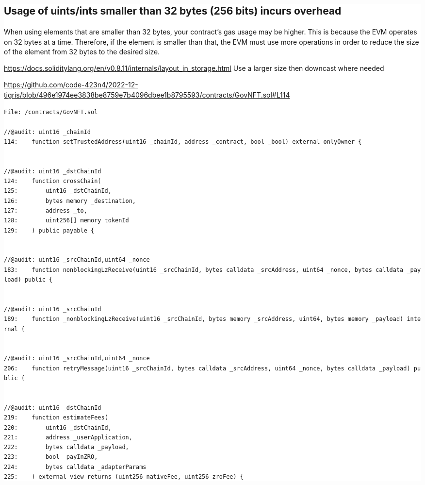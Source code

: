 ## Usage of uints/ints smaller than 32 bytes (256 bits) incurs overhead

When using elements that are smaller than 32 bytes, your contract’s gas usage may be higher. This is because the EVM operates on 32 bytes at a time. Therefore, if the element is smaller than that, the EVM must use more operations in order to reduce the size of the element from 32 bytes to the desired size.

https://docs.soliditylang.org/en/v0.8.11/internals/layout_in_storage.html Use a larger size then downcast where needed

https://github.com/code-423n4/2022-12-tigris/blob/496e1974ee3838be8759e7b4096dbee1b8795593/contracts/GovNFT.sol#L114

```solidity
File: /contracts/GovNFT.sol

//@audit: uint16 _chainId
114:    function setTrustedAddress(uint16 _chainId, address _contract, bool _bool) external onlyOwner {


//@audit: uint16 _dstChainId
124:    function crossChain(
125:        uint16 _dstChainId,
126:        bytes memory _destination,
127:        address _to,
128:        uint256[] memory tokenId
129:    ) public payable {


//@audit: uint16 _srcChainId,uint64 _nonce
183:    function nonblockingLzReceive(uint16 _srcChainId, bytes calldata _srcAddress, uint64 _nonce, bytes calldata _payload) public {


//@audit: uint16 _srcChainId
189:    function _nonblockingLzReceive(uint16 _srcChainId, bytes memory _srcAddress, uint64, bytes memory _payload) internal {


//@audit: uint16 _srcChainId,uint64 _nonce
206:    function retryMessage(uint16 _srcChainId, bytes calldata _srcAddress, uint64 _nonce, bytes calldata _payload) public {


//@audit: uint16 _dstChainId
219:    function estimateFees(
220:        uint16 _dstChainId,
221:        address _userApplication,
222:        bytes calldata _payload,
223:        bool _payInZRO,
224:        bytes calldata _adapterParams
225:    ) external view returns (uint256 nativeFee, uint256 zroFee) {
```
